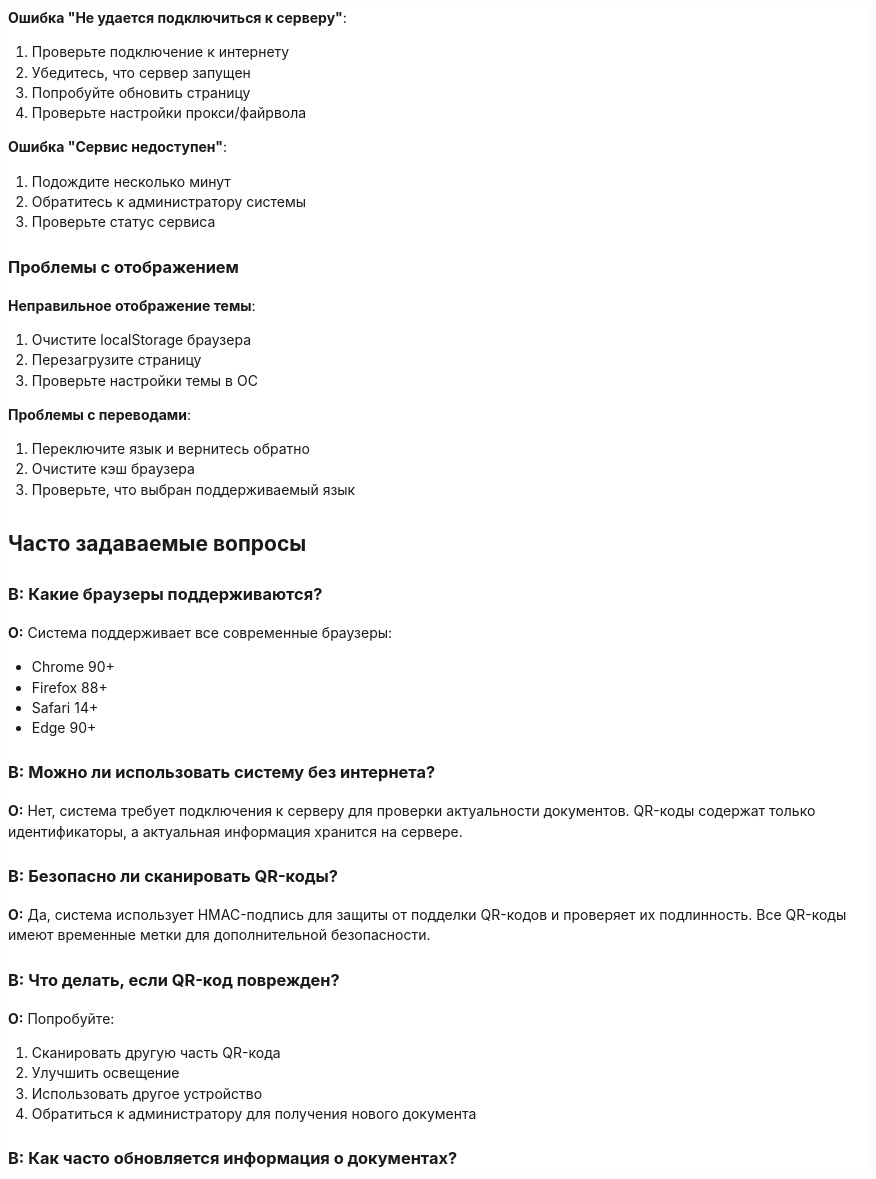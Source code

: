 **Ошибка "Не удается подключиться к серверу"**:
1. Проверьте подключение к интернету
2. Убедитесь, что сервер запущен
3. Попробуйте обновить страницу
4. Проверьте настройки прокси/файрвола

**Ошибка "Сервис недоступен"**:
1. Подождите несколько минут
2. Обратитесь к администратору системы
3. Проверьте статус сервиса

### Проблемы с отображением

**Неправильное отображение темы**:
1. Очистите localStorage браузера
2. Перезагрузите страницу
3. Проверьте настройки темы в ОС

**Проблемы с переводами**:
1. Переключите язык и вернитесь обратно
2. Очистите кэш браузера
3. Проверьте, что выбран поддерживаемый язык

## Часто задаваемые вопросы

### В: Какие браузеры поддерживаются?

**О:** Система поддерживает все современные браузеры:
- Chrome 90+
- Firefox 88+
- Safari 14+
- Edge 90+

### В: Можно ли использовать систему без интернета?

**О:** Нет, система требует подключения к серверу для проверки актуальности документов. QR-коды содержат только идентификаторы, а актуальная информация хранится на сервере.

### В: Безопасно ли сканировать QR-коды?

**О:** Да, система использует HMAC-подпись для защиты от подделки QR-кодов и проверяет их подлинность. Все QR-коды имеют временные метки для дополнительной безопасности.

### В: Что делать, если QR-код поврежден?

**О:** Попробуйте:
1. Сканировать другую часть QR-кода
2. Улучшить освещение
3. Использовать другое устройство
4. Обратиться к администратору для получения нового документа

### В: Как часто обновляется информация о документах?
